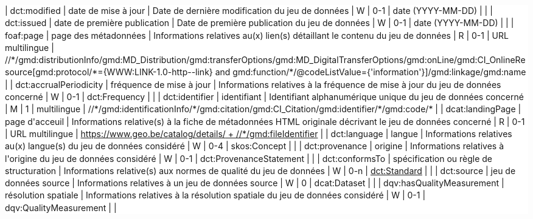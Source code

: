 | dct:modified                  | date de mise à jour                     | Date de dernière modification du jeu de données                                                        | W        | 0-1         | date (YYYY-MM-DD)                                      |                                                                                                                                                                                                                                                          |
| dct:issued                    | date de première publication            | Date de première publication du jeu de données                                                         | W        | 0-1         | date (YYYY-MM-DD)                                      |                                                                                                                                                                                                                                                          |
| foaf:page                     | page des métadonnées                    | Informations relatives au(x) lien(s) détaillant le contenu du jeu de données                           | R        | 0-1         | URL multilingue                                        | //\*/gmd:distributionInfo/gmd:MD\_Distribution/gmd:transferOptions/gmd:MD\_DigitalTransferOptions/gmd:onLine/gmd:CI\_OnlineResource\[gmd:protocol/\*={WWW:LINK-1.0-http--link} and gmd:function/\*/@codeListValue={'information'}\]/gmd:linkage/gmd:name |
| dct:accrualPeriodicity        | fréquence de mise à jour                | Informations relatives à la fréquence de mise à jour du jeu de données concerné                        | W        | 0-1         | dct:Frequency                                          |                                                                                                                                                                                                                                                          |
| dct:identifier                | identifiant                             | Identifiant alphanumérique unique du jeu de données concerné                                           | M        | 1           | multilingue                                            | //\*/gmd:identificationInfo/\*/gmd:citation/gmd:CI\_Citation/gmd:identifier/\*/gmd:code/\*                                                                                                                                                               |
| dcat:landingPage              | page d'acceuil                          | Informations relative(s) à la fiche de métadonnées HTML originale décrivant le jeu de données concerné | R        | 0-1         | URL multilingue                                        | [https://www.geo.be/catalog/details/ + //\*/gmd:fileIdentifier](https://www.geo.be/catalog/details/%20+%20/*/gmd:fileIdentifier)                                                                                                                         |
| dct:language                  | langue                                  | Informations relatives au(x) langue(s) du jeu de données considéré                                     | W        | 0-4         | skos:Concept                                           |                                                                                                                                                                                                                                                          |
| dct:provenance                | origine                                 | Informations relatives à l'origine du jeu de données considéré                                         | W        | 0-1         | dct:ProvenanceStatement                                |                                                                                                                                                                                                                                                          |
| dct:conformsTo                | spécification ou règle de structuration | Informations relative(s) aux normes de qualité du jeu de données                                       | W        | 0-n         | [dct:Standard](http://www.opengis.net/def/crs/EPSG/0/) |                                                                                                                                                                                                                                                          |
| dct:source                    | jeu de données source                   | Informations relatives à un jeu de données source                                                      | W        | 0           | dcat:Dataset                                           |                                                                                                                                                                                                                                                          |
| dqv:hasQualityMeasurement     | résolution spatiale                     | Informations relatives à la résolution spatiale du jeu de données considéré                            | W        | 0-1         | dqv:QualityMeasurement                                 |                                                                                                                                                                                                                                                          |

[^1]: Les niveaux applicables sont obligatoire (M), recommandé (R), optionnel (O) et interdit (W). Ce dernier cas de figure n&#39;est applicable que pour les attributs des classes dcat :Catalog et dcat :Dataset qui s&#39;instancient dans la même classe, pour éviter des instanciations en cascade.